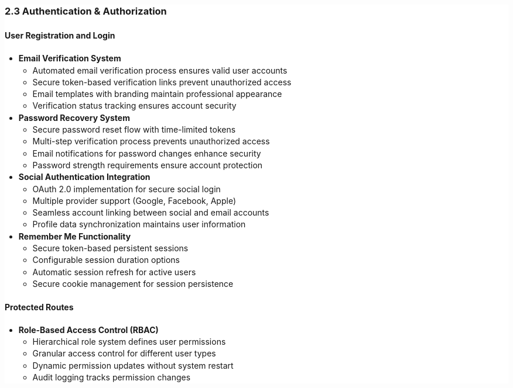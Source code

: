 <div class="subsection">
<h3>2.3 Authentication & Authorization</h3>
<div class="technical-detail">
<h4>User Registration and Login</h4>
<ul class="feature-list">
<li><strong>Email Verification System</strong>
  <ul>
    <li>Automated email verification process ensures valid user accounts</li>
    <li>Secure token-based verification links prevent unauthorized access</li>
    <li>Email templates with branding maintain professional appearance</li>
    <li>Verification status tracking ensures account security</li>
  </ul>
</li>

<li><strong>Password Recovery System</strong>
  <ul>
    <li>Secure password reset flow with time-limited tokens</li>
    <li>Multi-step verification process prevents unauthorized access</li>
    <li>Email notifications for password changes enhance security</li>
    <li>Password strength requirements ensure account protection</li>
  </ul>
</li>

<li><strong>Social Authentication Integration</strong>
  <ul>
    <li>OAuth 2.0 implementation for secure social login</li>
    <li>Multiple provider support (Google, Facebook, Apple)</li>
    <li>Seamless account linking between social and email accounts</li>
    <li>Profile data synchronization maintains user information</li>
  </ul>
</li>

<li><strong>Remember Me Functionality</strong>
  <ul>
    <li>Secure token-based persistent sessions</li>
    <li>Configurable session duration options</li>
    <li>Automatic session refresh for active users</li>
    <li>Secure cookie management for session persistence</li>
  </ul>
</li>
</ul>

<h4>Protected Routes</h4>
<ul class="feature-list">
<li><strong>Role-Based Access Control (RBAC)</strong>
  <ul>
    <li>Hierarchical role system defines user permissions</li>
    <li>Granular access control for different user types</li>
    <li>Dynamic permission updates without system restart</li>
    <li>Audit logging tracks permission changes</li>
  </ul>
</li>
